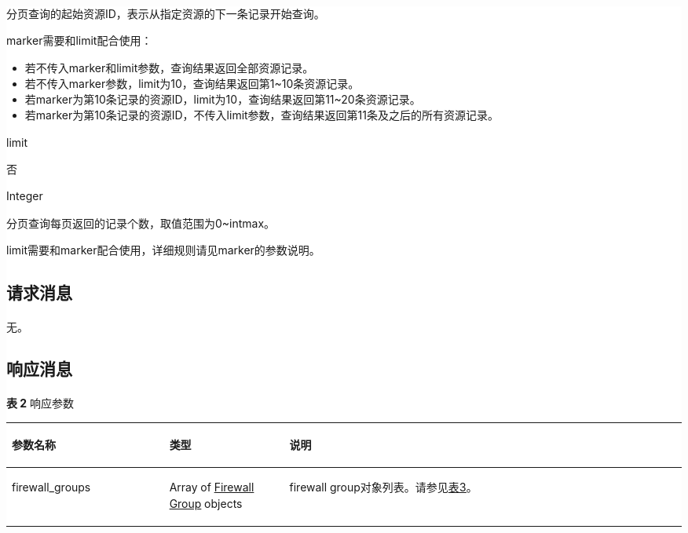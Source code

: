 <td class="cellrowborder" valign="top" width="43.784378437843785%" headers="mcps1.2.5.1.4 "><p id="p28526205175853"><a name="p28526205175853"></a><a name="p28526205175853"></a>分页查询的起始资源ID，表示从指定资源的下一条记录开始查询。</p>
<p id="p538818488578"><a name="p538818488578"></a><a name="p538818488578"></a>marker需要和limit配合使用：</p>
<a name="ul12704811125810"></a><a name="ul12704811125810"></a><ul id="ul12704811125810"><li>若不传入marker和limit参数，查询结果返回全部资源记录。</li><li>若不传入marker参数，limit为10，查询结果返回第1~10条资源记录。</li><li>若marker为第10条记录的资源ID，limit为10，查询结果返回第11~20条资源记录。</li><li>若marker为第10条记录的资源ID，不传入limit参数，查询结果返回第11条及之后的所有资源记录。</li></ul>
</td>
</tr>
<tr id="row039113115215"><td class="cellrowborder" valign="top" width="19.971997199719972%" headers="mcps1.2.5.1.1 "><p id="p43911611132116"><a name="p43911611132116"></a><a name="p43911611132116"></a>limit</p>
</td>
<td class="cellrowborder" valign="top" width="16.39163916391639%" headers="mcps1.2.5.1.2 "><p id="p163911811172115"><a name="p163911811172115"></a><a name="p163911811172115"></a>否</p>
</td>
<td class="cellrowborder" valign="top" width="19.851985198519852%" headers="mcps1.2.5.1.3 "><p id="p1039131162116"><a name="p1039131162116"></a><a name="p1039131162116"></a>Integer</p>
</td>
<td class="cellrowborder" valign="top" width="43.784378437843785%" headers="mcps1.2.5.1.4 "><p id="p2017153116589"><a name="p2017153116589"></a><a name="p2017153116589"></a>分页查询每页返回的记录个数，取值范围为0~intmax。</p>
<p id="p125192338584"><a name="p125192338584"></a><a name="p125192338584"></a>limit需要和marker配合使用，详细规则请见marker的参数说明。</p>
</td>
</tr>
</tbody>
</table>

## 请求消息<a name="section30244758132652"></a>

无。

## 响应消息<a name="section48852885132652"></a>

**表 2**  响应参数

<a name="table25605667132652"></a>
<table><thead align="left"><tr id="row26621002132652"><th class="cellrowborder" valign="top" width="23.330000000000002%" id="mcps1.2.4.1.1"><p id="p17188156132652"><a name="p17188156132652"></a><a name="p17188156132652"></a>参数名称</p>
</th>
<th class="cellrowborder" valign="top" width="17.78%" id="mcps1.2.4.1.2"><p id="p29579284132652"><a name="p29579284132652"></a><a name="p29579284132652"></a>类型</p>
</th>
<th class="cellrowborder" valign="top" width="58.89%" id="mcps1.2.4.1.3"><p id="p37495801132652"><a name="p37495801132652"></a><a name="p37495801132652"></a>说明</p>
</th>
</tr>
</thead>
<tbody><tr id="row29258567132652"><td class="cellrowborder" valign="top" width="23.330000000000002%" headers="mcps1.2.4.1.1 "><p id="p7598331132652"><a name="p7598331132652"></a><a name="p7598331132652"></a>firewall_groups</p>
</td>
<td class="cellrowborder" valign="top" width="17.78%" headers="mcps1.2.4.1.2 "><p id="p50785846132652"><a name="p50785846132652"></a><a name="p50785846132652"></a>Array of <a href="#table31629250121127">Firewall Group</a> objects</p>
</td>
<td class="cellrowborder" valign="top" width="58.89%" headers="mcps1.2.4.1.3 "><p id="p48871362132652"><a name="p48871362132652"></a><a name="p48871362132652"></a>firewall group对象列表。请参见<a href="#table31629250121127">表3</a>。</p>
</td>
</tr>